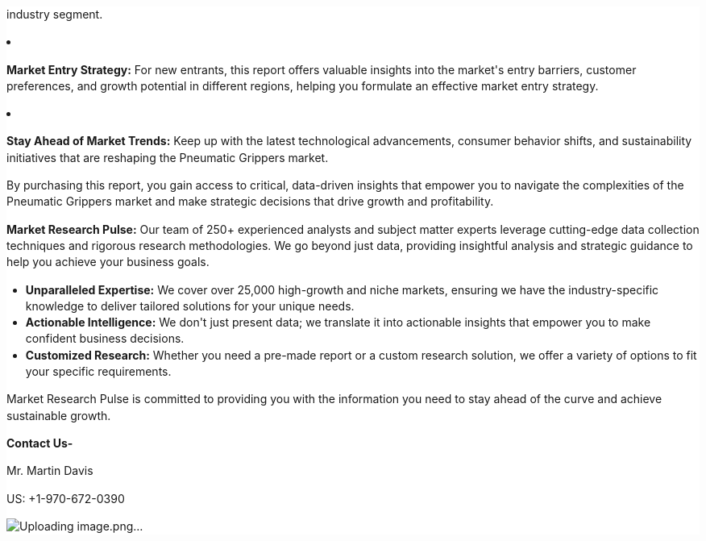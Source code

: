 industry segment.</p></li><li><p><strong>Market Entry Strategy:</strong> For new entrants, this report offers valuable insights into the market's entry barriers, customer preferences, and growth potential in different regions, helping you formulate an effective market entry strategy.</p></li><li><p><strong>Stay Ahead of Market Trends:</strong> Keep up with the latest technological advancements, consumer behavior shifts, and sustainability initiatives that are reshaping the Pneumatic Grippers market.</p></li></ol><p>By purchasing this report, you gain access to critical, data-driven insights that empower you to navigate the complexities of the Pneumatic Grippers market and make strategic decisions that drive growth and profitability.</p><p><strong>Market Research Pulse:</strong>&nbsp;Our team of 250+ experienced analysts and subject matter experts leverage cutting-edge data collection techniques and rigorous research methodologies. We go beyond just data, providing insightful analysis and strategic guidance to help you achieve your business goals.</p><ul><li><strong>Unparalleled Expertise:</strong>&nbsp;We cover over 25,000 high-growth and niche markets, ensuring we have the industry-specific knowledge to deliver tailored solutions for your unique needs.</li><li><strong>Actionable Intelligence:</strong>&nbsp;We don't just present data; we translate it into actionable insights that empower you to make confident business decisions.</li><li><strong>Customized Research:</strong>&nbsp;Whether you need a pre-made report or a custom research solution, we offer a variety of options to fit your specific requirements.</li></ul><p>Market Research Pulse is committed to providing you with the information you need to stay ahead of the curve and achieve sustainable growth.</p><p><strong>Contact Us-</strong></p><p>Mr. Martin Davis</p><p>US: +1-970-672-0390</p>
![Uploading image.png…]()
